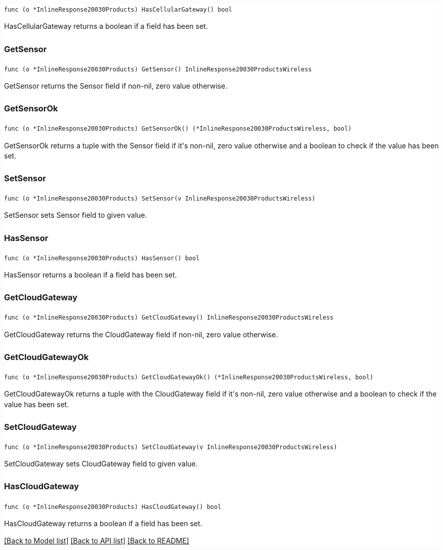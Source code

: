 `func (o *InlineResponse20030Products) HasCellularGateway() bool`

HasCellularGateway returns a boolean if a field has been set.

### GetSensor

`func (o *InlineResponse20030Products) GetSensor() InlineResponse20030ProductsWireless`

GetSensor returns the Sensor field if non-nil, zero value otherwise.

### GetSensorOk

`func (o *InlineResponse20030Products) GetSensorOk() (*InlineResponse20030ProductsWireless, bool)`

GetSensorOk returns a tuple with the Sensor field if it's non-nil, zero value otherwise
and a boolean to check if the value has been set.

### SetSensor

`func (o *InlineResponse20030Products) SetSensor(v InlineResponse20030ProductsWireless)`

SetSensor sets Sensor field to given value.

### HasSensor

`func (o *InlineResponse20030Products) HasSensor() bool`

HasSensor returns a boolean if a field has been set.

### GetCloudGateway

`func (o *InlineResponse20030Products) GetCloudGateway() InlineResponse20030ProductsWireless`

GetCloudGateway returns the CloudGateway field if non-nil, zero value otherwise.

### GetCloudGatewayOk

`func (o *InlineResponse20030Products) GetCloudGatewayOk() (*InlineResponse20030ProductsWireless, bool)`

GetCloudGatewayOk returns a tuple with the CloudGateway field if it's non-nil, zero value otherwise
and a boolean to check if the value has been set.

### SetCloudGateway

`func (o *InlineResponse20030Products) SetCloudGateway(v InlineResponse20030ProductsWireless)`

SetCloudGateway sets CloudGateway field to given value.

### HasCloudGateway

`func (o *InlineResponse20030Products) HasCloudGateway() bool`

HasCloudGateway returns a boolean if a field has been set.


[[Back to Model list]](../README.md#documentation-for-models) [[Back to API list]](../README.md#documentation-for-api-endpoints) [[Back to README]](../README.md)


